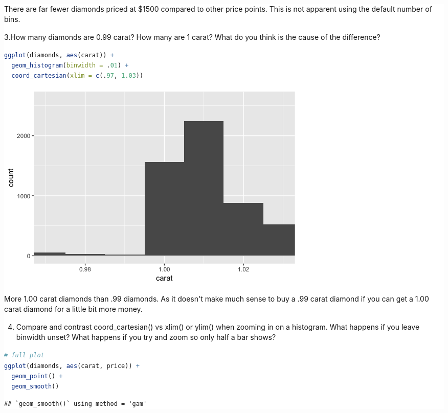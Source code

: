 There are far fewer diamonds priced at $1500 compared to other price points. This is not apparent using the default number of bins.

3.How many diamonds are 0.99 carat? How many are 1 carat? What do you think is the cause of the difference?


```r
ggplot(diamonds, aes(carat)) +
  geom_histogram(binwidth = .01) +
  coord_cartesian(xlim = c(.97, 1.03))
```

![](Chapter_7_files/figure-html/expex3-1.png)

More 1.00 carat diamonds than .99 diamonds. As it doesn't make much sense to buy a .99 carat diamond if you can get a 1.00 carat diamond for a little bit more money.

4. Compare and contrast coord_cartesian() vs xlim() or ylim() when zooming in on a histogram. What happens if you leave binwidth unset? What happens if you try and zoom so only half a bar shows?


```r
# full plot
ggplot(diamonds, aes(carat, price)) +
  geom_point() +
  geom_smooth()
```

```
## `geom_smooth()` using method = 'gam'
```
